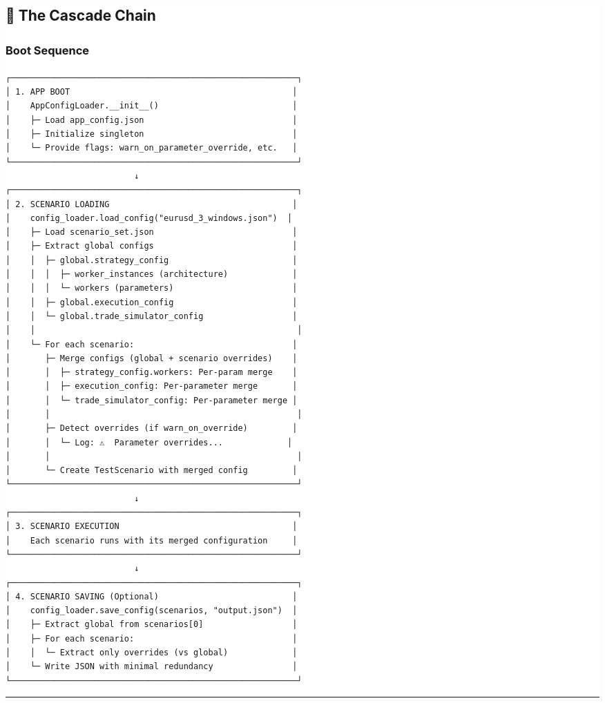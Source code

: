 ## 🔗 The Cascade Chain

### Boot Sequence

```
┌──────────────────────────────────────────────────────────┐
│ 1. APP BOOT                                             │
│    AppConfigLoader.__init__()                           │
│    ├─ Load app_config.json                              │
│    ├─ Initialize singleton                              │
│    └─ Provide flags: warn_on_parameter_override, etc.   │
└──────────────────────────────────────────────────────────┘
                          ↓
┌──────────────────────────────────────────────────────────┐
│ 2. SCENARIO LOADING                                     │
│    config_loader.load_config("eurusd_3_windows.json")  │
│    ├─ Load scenario_set.json                            │
│    ├─ Extract global configs                            │
│    │  ├─ global.strategy_config                         │
│    │  │  ├─ worker_instances (architecture)             │
│    │  │  └─ workers (parameters)                        │
│    │  ├─ global.execution_config                        │
│    │  └─ global.trade_simulator_config                  │
│    │                                                     │
│    └─ For each scenario:                                │
│       ├─ Merge configs (global + scenario overrides)    │
│       │  ├─ strategy_config.workers: Per-param merge    │
│       │  ├─ execution_config: Per-parameter merge       │
│       │  └─ trade_simulator_config: Per-parameter merge │
│       │                                                  │
│       ├─ Detect overrides (if warn_on_override)         │
│       │  └─ Log: ⚠️  Parameter overrides...             │
│       │                                                  │
│       └─ Create TestScenario with merged config         │
└──────────────────────────────────────────────────────────┘
                          ↓
┌──────────────────────────────────────────────────────────┐
│ 3. SCENARIO EXECUTION                                   │
│    Each scenario runs with its merged configuration     │
└──────────────────────────────────────────────────────────┘
                          ↓
┌──────────────────────────────────────────────────────────┐
│ 4. SCENARIO SAVING (Optional)                           │
│    config_loader.save_config(scenarios, "output.json")  │
│    ├─ Extract global from scenarios[0]                  │
│    ├─ For each scenario:                                │
│    │  └─ Extract only overrides (vs global)             │
│    └─ Write JSON with minimal redundancy                │
└──────────────────────────────────────────────────────────┘
```

---